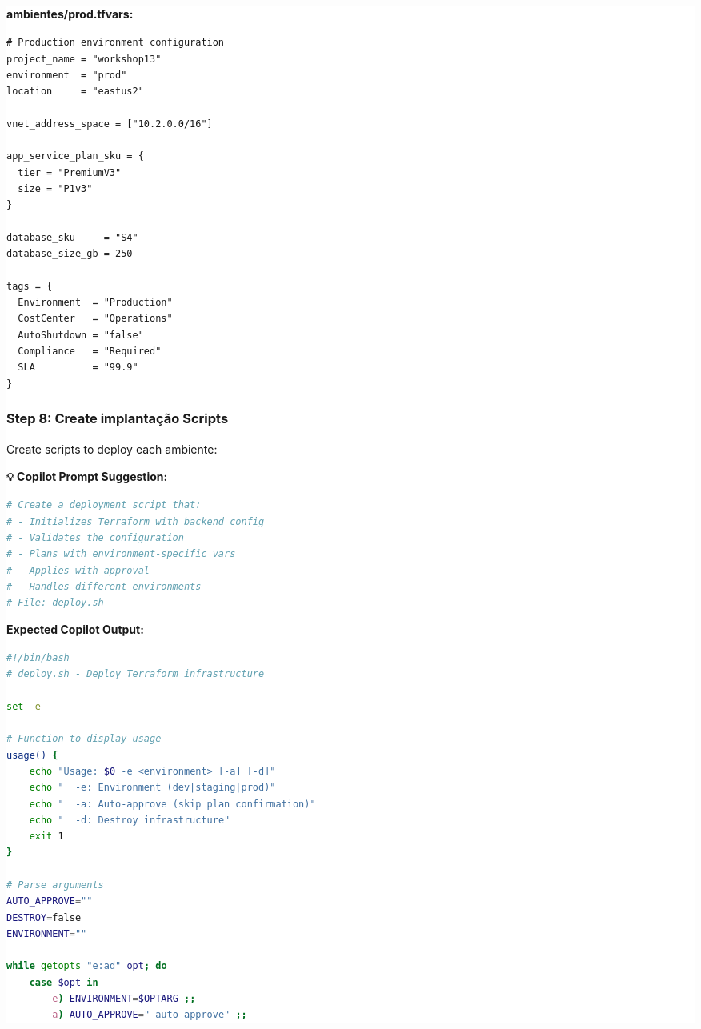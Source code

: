 **ambientes/prod.tfvars:**
```hcl
# Production environment configuration
project_name = "workshop13"
environment  = "prod"
location     = "eastus2"

vnet_address_space = ["10.2.0.0/16"]

app_service_plan_sku = {
  tier = "PremiumV3"
  size = "P1v3"
}

database_sku     = "S4"
database_size_gb = 250

tags = {
  Environment  = "Production"
  CostCenter   = "Operations"
  AutoShutdown = "false"
  Compliance   = "Required"
  SLA          = "99.9"
}
```

### Step 8: Create implantação Scripts

Create scripts to deploy each ambiente:

**💡 Copilot Prompt Suggestion:**
```bash
# Create a deployment script that:
# - Initializes Terraform with backend config
# - Validates the configuration
# - Plans with environment-specific vars
# - Applies with approval
# - Handles different environments
# File: deploy.sh
```

**Expected Copilot Output:**
```bash
#!/bin/bash
# deploy.sh - Deploy Terraform infrastructure

set -e

# Function to display usage
usage() {
    echo "Usage: $0 -e <environment> [-a] [-d]"
    echo "  -e: Environment (dev|staging|prod)"
    echo "  -a: Auto-approve (skip plan confirmation)"
    echo "  -d: Destroy infrastructure"
    exit 1
}

# Parse arguments
AUTO_APPROVE=""
DESTROY=false
ENVIRONMENT=""

while getopts "e:ad" opt; do
    case $opt in
        e) ENVIRONMENT=$OPTARG ;;
        a) AUTO_APPROVE="-auto-approve" ;;
```